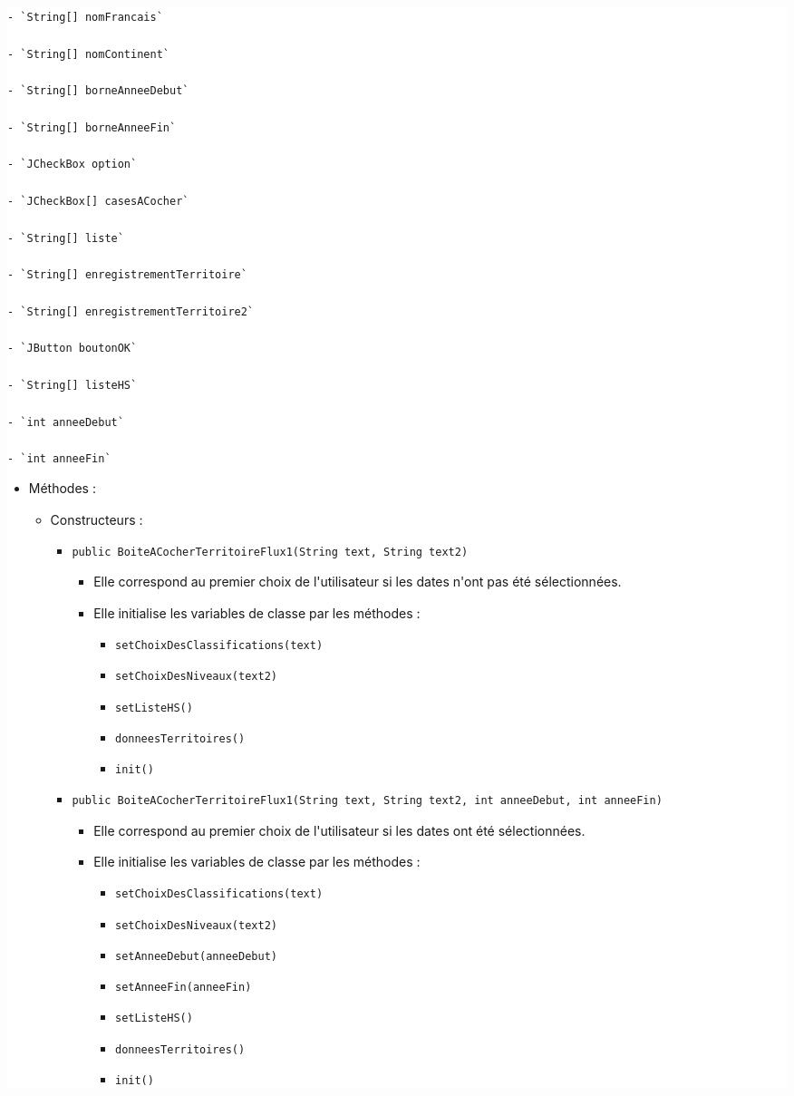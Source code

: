 	- `String[] nomFrancais`
	
	- `String[] nomContinent`
	
	- `String[] borneAnneeDebut`
	
	- `String[] borneAnneeFin`
	
	- `JCheckBox option`
	
	- `JCheckBox[] casesACocher`
	
	- `String[] liste`
	
	- `String[] enregistrementTerritoire`
	
	- `String[] enregistrementTerritoire2`
	
	- `JButton boutonOK`
	
	- `String[] listeHS`
	
	- `int anneeDebut`
	
	- `int anneeFin`

- Méthodes :
	
	- Constructeurs :
		
		- `public BoiteACocherTerritoireFlux1(String text, String text2)`
			
			- Elle correspond au premier choix de l'utilisateur si les dates n'ont pas été sélectionnées.
			
			- Elle initialise les variables de classe par les méthodes :
				
				- `setChoixDesClassifications(text)`
				
				- `setChoixDesNiveaux(text2)`
				
				- `setListeHS()`
				
				- `donneesTerritoires()`
				
				- `init()`
		
		- `public BoiteACocherTerritoireFlux1(String text, String text2, int anneeDebut, int anneeFin)`
			
			- Elle correspond au premier choix de l'utilisateur si les dates ont été sélectionnées.
			
			- Elle initialise les variables de classe par les méthodes :
				
				- `setChoixDesClassifications(text)`
				
				- `setChoixDesNiveaux(text2)`
				
				- `setAnneeDebut(anneeDebut)`
				
				- `setAnneeFin(anneeFin)`
				
				- `setListeHS()`
				
				- `donneesTerritoires()`
				
				- `init()`
		
